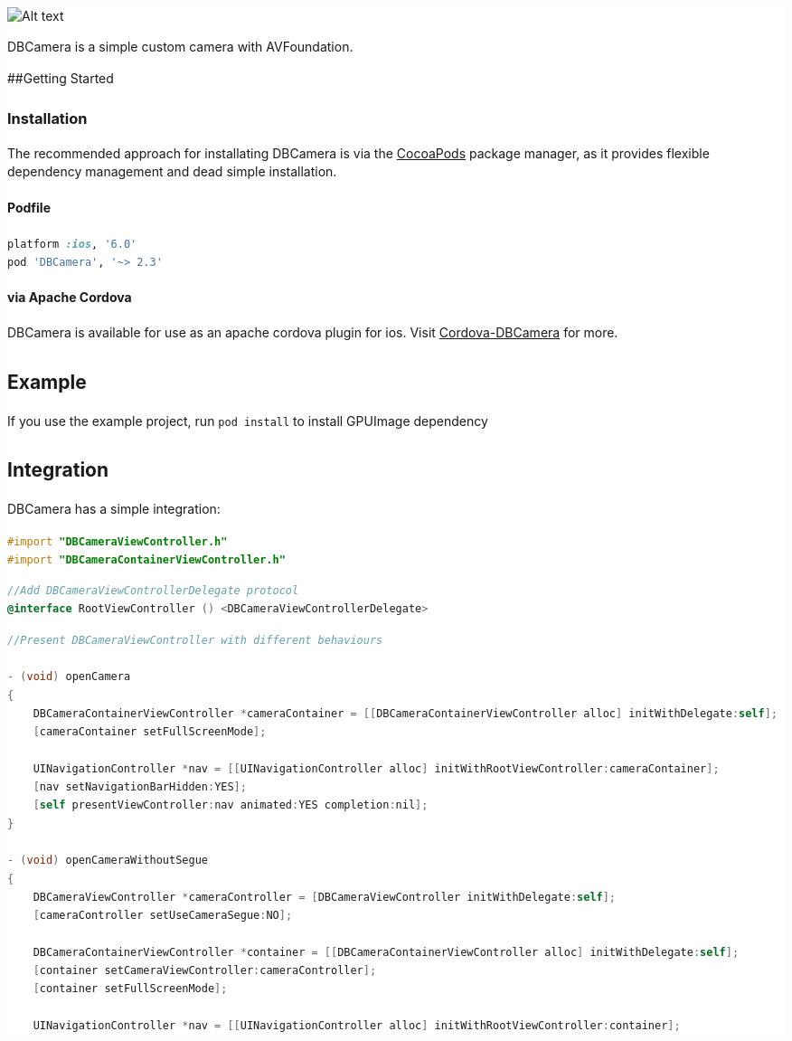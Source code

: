 ![Alt text](http://bogodaniele.com/apps/development/dbcamera/github/dbcamera_splash.png)

DBCamera is a simple custom camera with AVFoundation.

##Getting Started

### Installation

The recommended approach for installating DBCamera is via the [CocoaPods](http://cocoapods.org/) package manager, as it provides flexible dependency management and dead simple installation.

#### Podfile

```ruby
platform :ios, '6.0'
pod 'DBCamera', '~> 2.3'
```

#### via Apache Cordova

DBCamera is available for use as an apache cordova plugin for ios. Visit [Cordova-DBCamera](https://github.com/vulume/Cordova-DBCamera) for more.

## Example
If you use the example project, run ``` pod install ``` to install GPUImage dependency

## Integration

DBCamera has a simple integration:

```objective-c
#import "DBCameraViewController.h"
#import "DBCameraContainerViewController.h"
```

```objective-c
//Add DBCameraViewControllerDelegate protocol
@interface RootViewController () <DBCameraViewControllerDelegate>
```

```objective-c
//Present DBCameraViewController with different behaviours

- (void) openCamera
{
    DBCameraContainerViewController *cameraContainer = [[DBCameraContainerViewController alloc] initWithDelegate:self];
    [cameraContainer setFullScreenMode];

    UINavigationController *nav = [[UINavigationController alloc] initWithRootViewController:cameraContainer];
    [nav setNavigationBarHidden:YES];
    [self presentViewController:nav animated:YES completion:nil];
}

- (void) openCameraWithoutSegue
{
    DBCameraViewController *cameraController = [DBCameraViewController initWithDelegate:self];
    [cameraController setUseCameraSegue:NO];

    DBCameraContainerViewController *container = [[DBCameraContainerViewController alloc] initWithDelegate:self];
    [container setCameraViewController:cameraController];
    [container setFullScreenMode];

    UINavigationController *nav = [[UINavigationController alloc] initWithRootViewController:container];
```